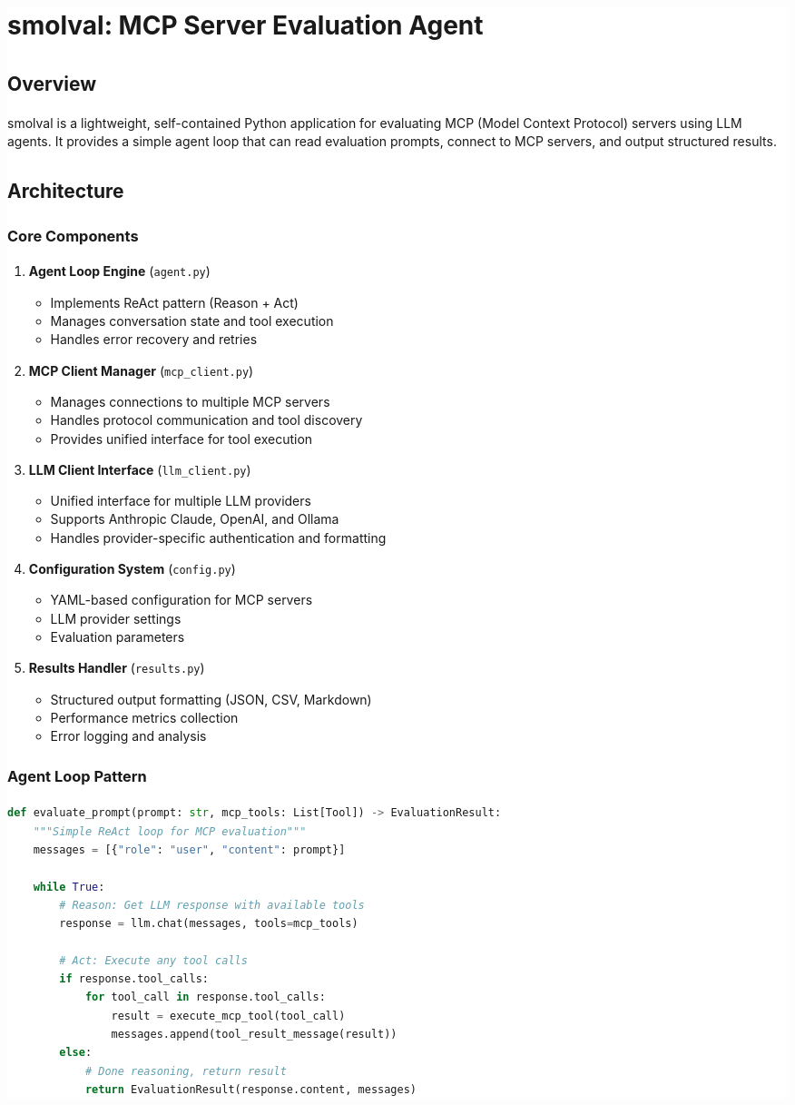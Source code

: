 # smolval: MCP Server Evaluation Agent

## Overview
smolval is a lightweight, self-contained Python application for evaluating MCP (Model Context Protocol) servers using LLM agents. It provides a simple agent loop that can read evaluation prompts, connect to MCP servers, and output structured results.

## Architecture

### Core Components

1. **Agent Loop Engine** (`agent.py`)
   - Implements ReAct pattern (Reason + Act)
   - Manages conversation state and tool execution
   - Handles error recovery and retries

2. **MCP Client Manager** (`mcp_client.py`)
   - Manages connections to multiple MCP servers
   - Handles protocol communication and tool discovery
   - Provides unified interface for tool execution

3. **LLM Client Interface** (`llm_client.py`)
   - Unified interface for multiple LLM providers
   - Supports Anthropic Claude, OpenAI, and Ollama
   - Handles provider-specific authentication and formatting

4. **Configuration System** (`config.py`)
   - YAML-based configuration for MCP servers
   - LLM provider settings
   - Evaluation parameters

5. **Results Handler** (`results.py`)
   - Structured output formatting (JSON, CSV, Markdown)
   - Performance metrics collection
   - Error logging and analysis

### Agent Loop Pattern

```python
def evaluate_prompt(prompt: str, mcp_tools: List[Tool]) -> EvaluationResult:
    """Simple ReAct loop for MCP evaluation"""
    messages = [{"role": "user", "content": prompt}]
    
    while True:
        # Reason: Get LLM response with available tools
        response = llm.chat(messages, tools=mcp_tools)
        
        # Act: Execute any tool calls
        if response.tool_calls:
            for tool_call in response.tool_calls:
                result = execute_mcp_tool(tool_call)
                messages.append(tool_result_message(result))
        else:
            # Done reasoning, return result
            return EvaluationResult(response.content, messages)
```
